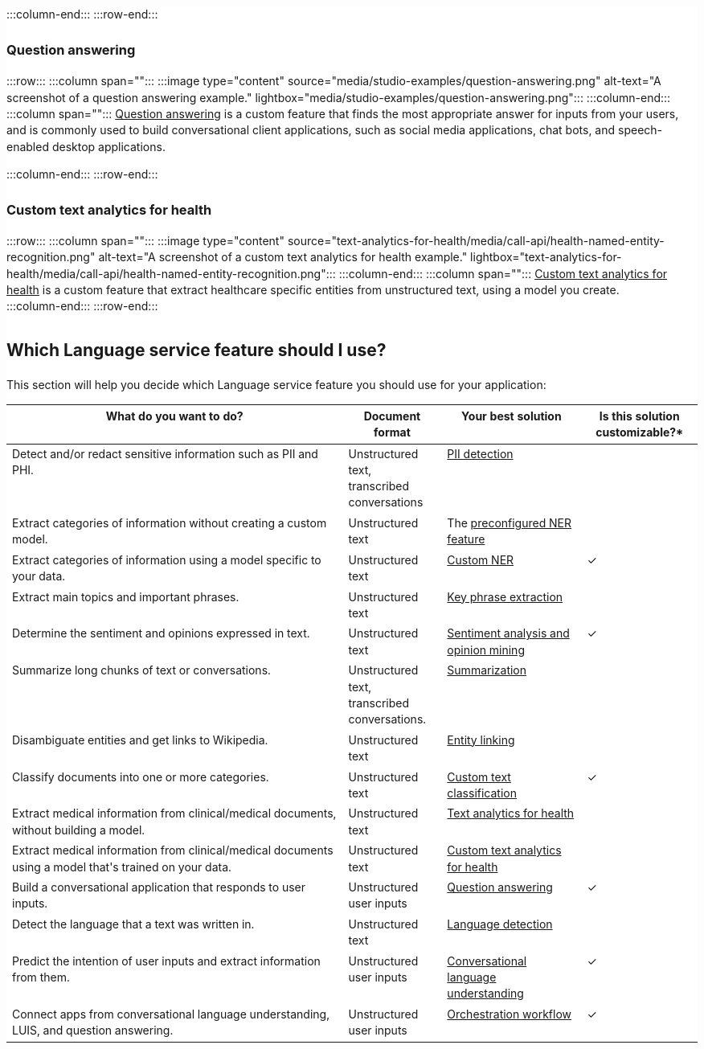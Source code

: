    :::column-end:::
:::row-end:::

### Question answering

:::row:::
   :::column span="":::
      :::image type="content" source="media/studio-examples/question-answering.png" alt-text="A screenshot of a question answering example." lightbox="media/studio-examples/question-answering.png":::
   :::column-end:::
   :::column span="":::
      [Question answering](./question-answering/overview.md) is a custom feature that finds the most appropriate answer for inputs from your users, and is commonly used to build conversational client applications, such as social media applications, chat bots, and speech-enabled desktop applications. 

   :::column-end:::
:::row-end:::

### Custom text analytics for health

:::row:::
   :::column span="":::
      :::image type="content" source="text-analytics-for-health/media/call-api/health-named-entity-recognition.png" alt-text="A screenshot of a custom text analytics for health example." lightbox="text-analytics-for-health/media/call-api/health-named-entity-recognition.png":::
   :::column-end:::
   :::column span="":::
      [Custom text analytics for health](./custom-text-analytics-for-health/overview.md) is a custom feature that extract healthcare specific entities from unstructured text, using a model you create.  
   :::column-end:::
:::row-end:::

## Which Language service feature should I use?

This section will help you decide which Language service feature you should use for your application:

|What do you want to do?  |Document format  |Your best solution  | Is this solution customizable?* |
|---------|---------|---------|---------|
| Detect and/or redact sensitive information such as PII and PHI. | Unstructured text, <br> transcribed conversations | [PII detection](./personally-identifiable-information/overview.md) | |
| Extract categories of information without creating a custom model.     | Unstructured text         | The [preconfigured NER feature](./named-entity-recognition/overview.md) |       |
| Extract categories of information using a model specific to your data. | Unstructured text | [Custom NER](./custom-named-entity-recognition/overview.md) | ✓ |
|Extract main topics and important phrases.     | Unstructured text        | [Key phrase extraction](./key-phrase-extraction/overview.md) |   |
| Determine the sentiment and opinions expressed in text. | Unstructured text | [Sentiment analysis and opinion mining](./sentiment-opinion-mining/overview.md) | ✓ |
| Summarize long chunks of text or conversations. | Unstructured text, <br> transcribed conversations. | [Summarization](./summarization/overview.md) | | 
| Disambiguate entities and get links to Wikipedia. | Unstructured text | [Entity linking](./entity-linking/overview.md) | | 
| Classify documents into one or more categories. | Unstructured text | [Custom text classification](./custom-text-classification/overview.md) | ✓|
| Extract medical information from clinical/medical documents, without building a model. | Unstructured text | [Text analytics for health](./text-analytics-for-health/overview.md) | |
| Extract medical information from clinical/medical documents using a model that's trained on your data. | Unstructured text | [Custom text analytics for health](./custom-text-analytics-for-health/overview.md) | |
| Build a conversational application that responds to user inputs. | Unstructured user inputs | [Question answering](./question-answering/overview.md) | ✓ |
| Detect the language that a text was written in. | Unstructured text | [Language detection](./language-detection/overview.md) | | 
| Predict the intention of user inputs and extract information from them. | Unstructured user inputs | [Conversational language understanding](./conversational-language-understanding/overview.md) | ✓ |
| Connect apps from conversational language understanding, LUIS, and question answering. | Unstructured user inputs | [Orchestration workflow](./orchestration-workflow/overview.md) | ✓ | 
